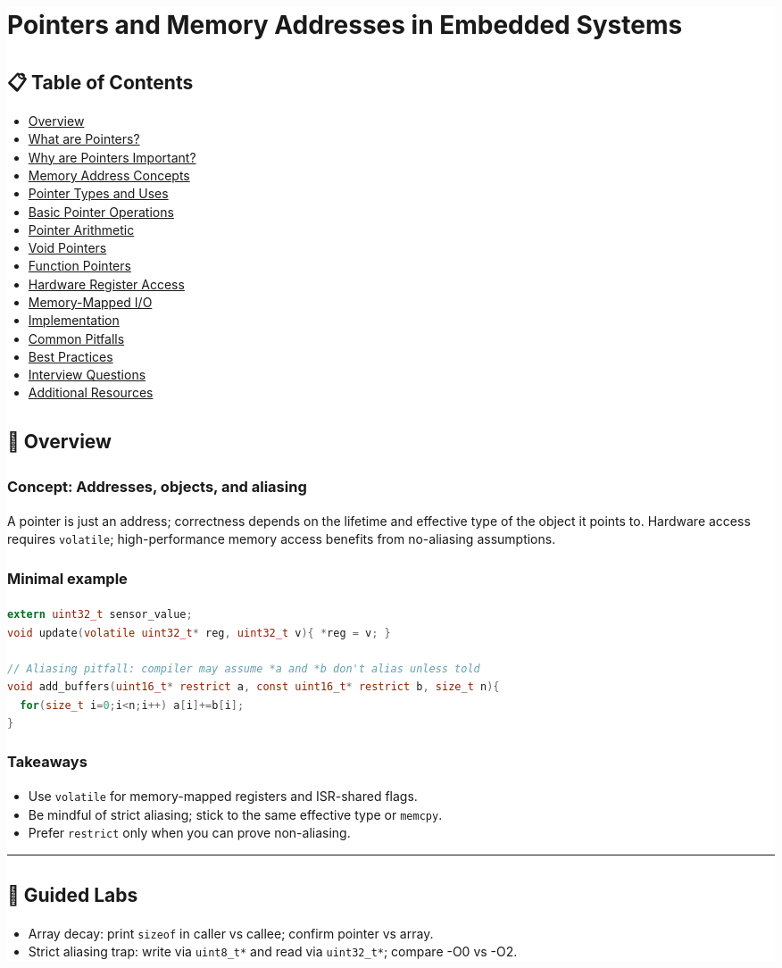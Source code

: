 # Pointers and Memory Addresses in Embedded Systems

## 📋 Table of Contents
- [Overview](#-overview)
- [What are Pointers?](#-what-are-pointers)
- [Why are Pointers Important?](#-why-are-pointers-important)
- [Memory Address Concepts](#-memory-address-concepts)
- [Pointer Types and Uses](#-pointer-types-and-uses)
- [Basic Pointer Operations](#-basic-pointer-operations)
- [Pointer Arithmetic](#-pointer-arithmetic)
- [Void Pointers](#-void-pointers)
- [Function Pointers](#-function-pointers)
- [Hardware Register Access](#-hardware-register-access)
- [Memory-Mapped I/O](#-memory-mapped-io)
- [Implementation](#-implementation)
- [Common Pitfalls](#-common-pitfalls)
- [Best Practices](#-best-practices)
- [Interview Questions](#-interview-questions)
- [Additional Resources](#-additional-resources)

## 🎯 Overview

### Concept: Addresses, objects, and aliasing

A pointer is just an address; correctness depends on the lifetime and effective type of the object it points to. Hardware access requires `volatile`; high-performance memory access benefits from no-aliasing assumptions.

### Minimal example
```c
extern uint32_t sensor_value;
void update(volatile uint32_t* reg, uint32_t v){ *reg = v; }

// Aliasing pitfall: compiler may assume *a and *b don't alias unless told
void add_buffers(uint16_t* restrict a, const uint16_t* restrict b, size_t n){
  for(size_t i=0;i<n;i++) a[i]+=b[i];
}
```

### Takeaways
- Use `volatile` for memory-mapped registers and ISR-shared flags.
- Be mindful of strict aliasing; stick to the same effective type or `memcpy`.
- Prefer `restrict` only when you can prove non-aliasing.

---

## 🧪 Guided Labs
- Array decay: print `sizeof` in caller vs callee; confirm pointer vs array.
- Strict aliasing trap: write via `uint8_t*` and read via `uint32_t*`; compare -O0 vs -O2.
